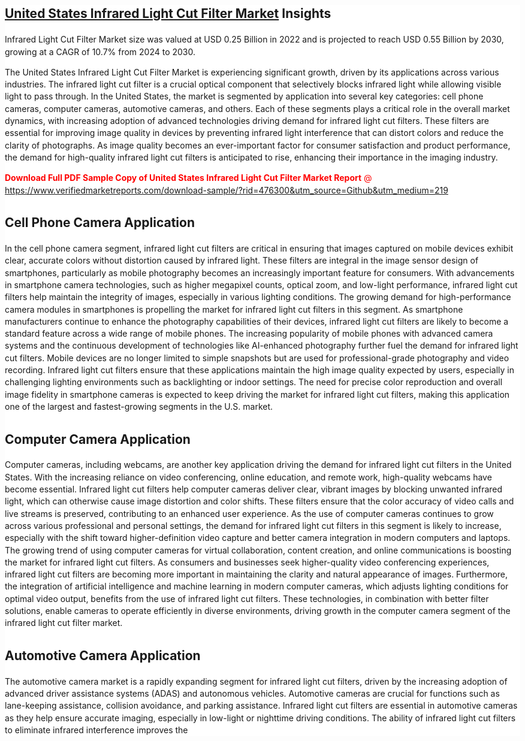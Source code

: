 <h2><a href="https://www.verifiedmarketreports.com/download-sample/?rid=476300&amp;utm_source=Github&amp;utm_medium=219" target="_blank">United States Infrared Light Cut Filter Market</a> Insights</h2><p>Infrared Light Cut Filter Market size was valued at USD 0.25 Billion in 2022 and is projected to reach USD 0.55 Billion by 2030, growing at a CAGR of 10.7% from 2024 to 2030.</p><p> <p>The United States Infrared Light Cut Filter Market is experiencing significant growth, driven by its applications across various industries. The infrared light cut filter is a crucial optical component that selectively blocks infrared light while allowing visible light to pass through. In the United States, the market is segmented by application into several key categories: cell phone cameras, computer cameras, automotive cameras, and others. Each of these segments plays a critical role in the overall market dynamics, with increasing adoption of advanced technologies driving demand for infrared light cut filters. These filters are essential for improving image quality in devices by preventing infrared light interference that can distort colors and reduce the clarity of photographs. As image quality becomes an ever-important factor for consumer satisfaction and product performance, the demand for high-quality infrared light cut filters is anticipated to rise, enhancing their importance in the imaging industry. <p><span class=""><span style="color: #ff0000;"><strong>Download Full PDF Sample Copy of United States Infrared Light Cut Filter Market Report</strong> @ </span><a href="https://www.verifiedmarketreports.com/download-sample/?rid=476300&amp;utm_source=Github&amp;utm_medium=219" target="_blank">https://www.verifiedmarketreports.com/download-sample/?rid=476300&amp;utm_source=Github&amp;utm_medium=219</a></span></p></p> <h2>Cell Phone Camera Application</h2> <p>In the cell phone camera segment, infrared light cut filters are critical in ensuring that images captured on mobile devices exhibit clear, accurate colors without distortion caused by infrared light. These filters are integral in the image sensor design of smartphones, particularly as mobile photography becomes an increasingly important feature for consumers. With advancements in smartphone camera technologies, such as higher megapixel counts, optical zoom, and low-light performance, infrared light cut filters help maintain the integrity of images, especially in various lighting conditions. The growing demand for high-performance camera modules in smartphones is propelling the market for infrared light cut filters in this segment. As smartphone manufacturers continue to enhance the photography capabilities of their devices, infrared light cut filters are likely to become a standard feature across a wide range of mobile phones. The increasing popularity of mobile phones with advanced camera systems and the continuous development of technologies like AI-enhanced photography further fuel the demand for infrared light cut filters. Mobile devices are no longer limited to simple snapshots but are used for professional-grade photography and video recording. Infrared light cut filters ensure that these applications maintain the high image quality expected by users, especially in challenging lighting environments such as backlighting or indoor settings. The need for precise color reproduction and overall image fidelity in smartphone cameras is expected to keep driving the market for infrared light cut filters, making this application one of the largest and fastest-growing segments in the U.S. market. <h2>Computer Camera Application</h2> <p>Computer cameras, including webcams, are another key application driving the demand for infrared light cut filters in the United States. With the increasing reliance on video conferencing, online education, and remote work, high-quality webcams have become essential. Infrared light cut filters help computer cameras deliver clear, vibrant images by blocking unwanted infrared light, which can otherwise cause image distortion and color shifts. These filters ensure that the color accuracy of video calls and live streams is preserved, contributing to an enhanced user experience. As the use of computer cameras continues to grow across various professional and personal settings, the demand for infrared light cut filters in this segment is likely to increase, especially with the shift toward higher-definition video capture and better camera integration in modern computers and laptops. The growing trend of using computer cameras for virtual collaboration, content creation, and online communications is boosting the market for infrared light cut filters. As consumers and businesses seek higher-quality video conferencing experiences, infrared light cut filters are becoming more important in maintaining the clarity and natural appearance of images. Furthermore, the integration of artificial intelligence and machine learning in modern computer cameras, which adjusts lighting conditions for optimal video output, benefits from the use of infrared light cut filters. These technologies, in combination with better filter solutions, enable cameras to operate efficiently in diverse environments, driving growth in the computer camera segment of the infrared light cut filter market. <h2>Automotive Camera Application</h2> <p>The automotive camera market is a rapidly expanding segment for infrared light cut filters, driven by the increasing adoption of advanced driver assistance systems (ADAS) and autonomous vehicles. Automotive cameras are crucial for functions such as lane-keeping assistance, collision avoidance, and parking assistance. Infrared light cut filters are essential in automotive cameras as they help ensure accurate imaging, especially in low-light or nighttime driving conditions. The ability of infrared light cut filters to eliminate infrared interference improves the